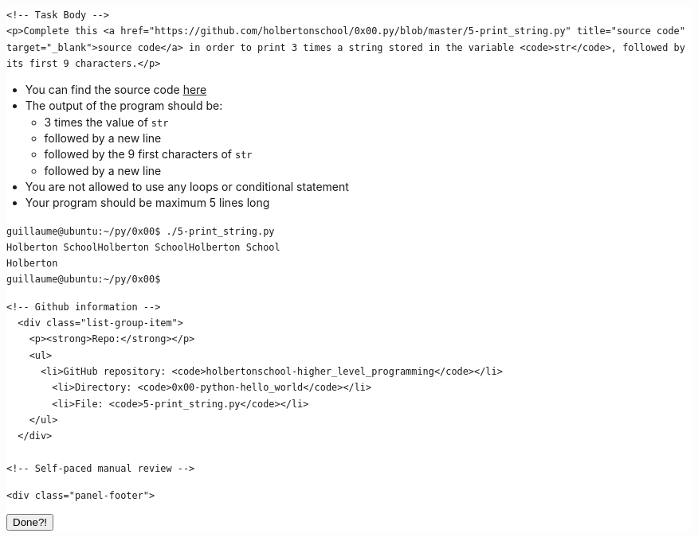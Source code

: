     <!-- Task Body -->
    <p>Complete this <a href="https://github.com/holbertonschool/0x00.py/blob/master/5-print_string.py" title="source code" target="_blank">source code</a> in order to print 3 times a string stored in the variable <code>str</code>, followed by its first 9 characters.</p>

<ul>
<li>You can find the source code <a href="https://github.com/holbertonschool/0x00.py/blob/master/5-print_string.py" title="here" target="_blank">here</a></li>
<li>The output of the program should be:

<ul>
<li>3 times the value of <code>str</code></li>
<li>followed by a new line</li>
<li>followed by the 9 first characters of <code>str</code></li>
<li>followed by a new line</li>
</ul></li>
<li>You are not allowed to use any loops or conditional statement</li>
<li>Your program should be maximum 5 lines long</li>
</ul>

<pre><code>guillaume@ubuntu:~/py/0x00$ ./5-print_string.py 
Holberton SchoolHolberton SchoolHolberton School
Holberton
guillaume@ubuntu:~/py/0x00$ 
</code></pre>

  </div>

  <div class="list-group">
    <!-- Task URLs -->

    <!-- Github information -->
      <div class="list-group-item">
        <p><strong>Repo:</strong></p>
        <ul>
          <li>GitHub repository: <code>holbertonschool-higher_level_programming</code></li>
            <li>Directory: <code>0x00-python-hello_world</code></li>
            <li>File: <code>5-print_string.py</code></li>
        </ul>
      </div>

    <!-- Self-paced manual review -->
  </div>

  

    <div class="panel-footer">
      
<div>
    <button class="student_task_done btn btn-default btn-sm yes" data-task-id="1021">
      <span class="no"><i aria-hidden="true" class="fa fa-square-o "></i></span>
      <span class="yes"><i aria-hidden="true" class="fa fa-check-square-o "></i></span>
      <span class="pending"><i aria-hidden="true" class="fa fa-spinner  fa-pulse"></i></span>
      Done<span class="no pending">?</span><span class="yes">!</span>
    </button>
